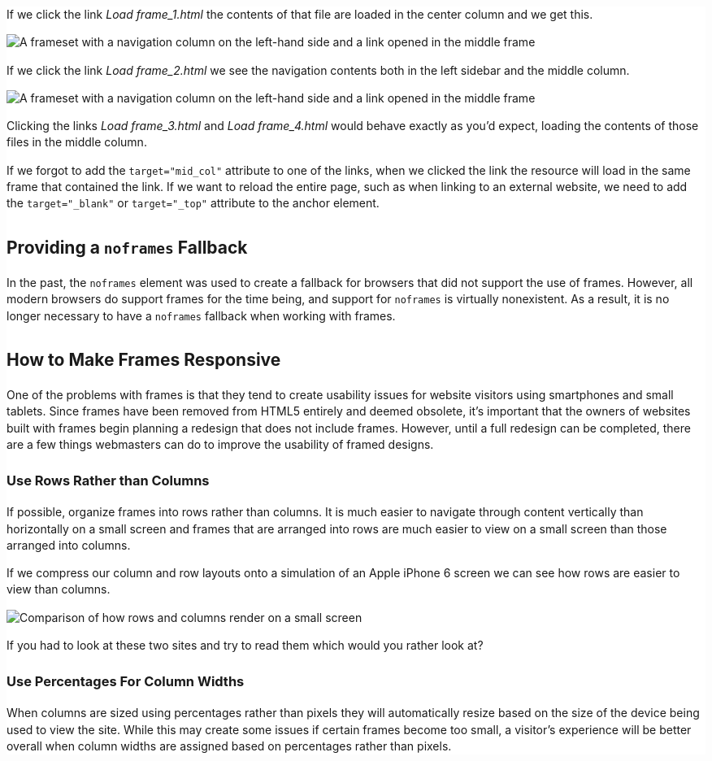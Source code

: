 If we click the link _Load frame\_1.html_ the contents of that file are loaded in the center column and we get this.

![A frameset with a navigation column on the left-hand side and a link opened in the middle frame](chrome-extension://cjedbglnccaioiolemnfhjncicchinao/wp-content/uploads/links_frame_1.jpg)

If we click the link _Load frame\_2.html_ we see the navigation contents both in the left sidebar and the middle column.

![A frameset with a navigation column on the left-hand side and a link opened in the middle frame](chrome-extension://cjedbglnccaioiolemnfhjncicchinao/wp-content/uploads/links_frame_2.jpg)

Clicking the links _Load frame\_3.html_ and _Load frame\_4.html_ would behave exactly as you’d expect, loading the contents of those files in the middle column.

If we forgot to add the `target="mid_col"` attribute to one of the links, when we clicked the link the resource will load in the same frame that contained the link. If we want to reload the entire page, such as when linking to an external website, we need to add the `target="_blank"` or `target="_top"` attribute to the anchor element.

Providing a `noframes` Fallback
-------------------------------

In the past, the `noframes` element was used to create a fallback for browsers that did not support the use of frames. However, all modern browsers do support frames for the time being, and support for `noframes` is virtually nonexistent. As a result, it is no longer necessary to have a `noframes` fallback when working with frames.

How to Make Frames Responsive
-----------------------------

One of the problems with frames is that they tend to create usability issues for website visitors using smartphones and small tablets. Since frames have been removed from HTML5 entirely and deemed obsolete, it’s important that the owners of websites built with frames begin planning a redesign that does not include frames. However, until a full redesign can be completed, there are a few things webmasters can do to improve the usability of framed designs.

### Use Rows Rather than Columns

If possible, organize frames into rows rather than columns. It is much easier to navigate through content vertically than horizontally on a small screen and frames that are arranged into rows are much easier to view on a small screen than those arranged into columns.

If we compress our column and row layouts onto a simulation of an Apple iPhone 6 screen we can see how rows are easier to view than columns.

![Comparison of how rows and columns render on a small screen](chrome-extension://cjedbglnccaioiolemnfhjncicchinao/wp-content/uploads/small_columns_and_rows_compared.jpg)

If you had to look at these two sites and try to read them which would you rather look at?

### Use Percentages For Column Widths

When columns are sized using percentages rather than pixels they will automatically resize based on the size of the device being used to view the site. While this may create some issues if certain frames become too small, a visitor’s experience will be better overall when column widths are assigned based on percentages rather than pixels.
